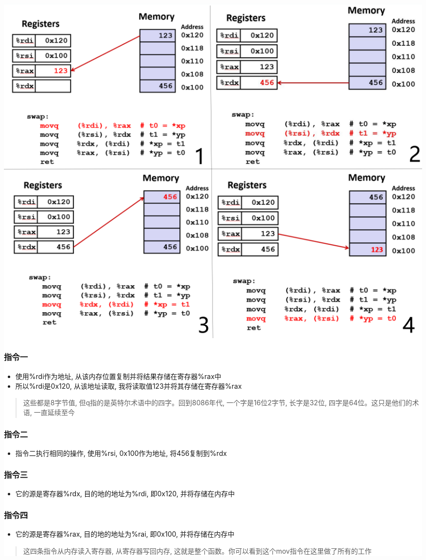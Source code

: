 ![alt text](./05-Machine_Level_Programming_I_Basics/image-9.png)
### 指令一
- 使用%rdi作为地址, 从该内存位置复制并将结果存储在寄存器%rax中
- 所以%rdi是0x120, 从该地址读取, 我将读取值123并将其存储在寄存器%rax

> 这些都是8字节值, 但q指的是英特尔术语中的四字。回到8086年代, 一个字是16位2字节, 长字是32位, 四字是64位。这只是他们的术语, 一直延续至今

### 指令二
- 指令二执行相同的操作, 使用%rsi, 0x100作为地址, 将456复制到%rdx
### 指令三
- 它的源是寄存器%rdx, 目的地的地址为%rdi, 即0x120, 并将存储在内存中
### 指令四
- 它的源是寄存器%rax, 目的地的地址为%rai, 即0x100, 并将存储在内存中

> 这四条指令从内存读入寄存器, 从寄存器写回内存, 这就是整个函数。你可以看到这个mov指令在这里做了所有的工作
